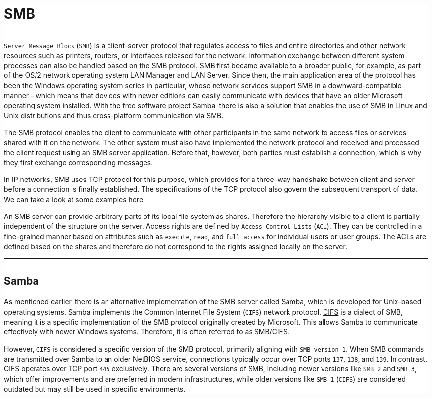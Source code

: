 # SMB

---

`Server Message Block` (`SMB`) is a client-server protocol that regulates access to files and entire directories and other network resources such as printers, routers, or interfaces released for the network. Information exchange between different system processes can also be handled based on the SMB protocol. [SMB](https://docs.microsoft.com/en-us/openspecs/windows_protocols/ms-smb/f210069c-7086-4dc2-885e-861d837df688) first became available to a broader public, for example, as part of the OS/2 network operating system LAN Manager and LAN Server. Since then, the main application area of the protocol has been the Windows operating system series in particular, whose network services support SMB in a downward-compatible manner - which means that devices with newer editions can easily communicate with devices that have an older Microsoft operating system installed. With the free software project Samba, there is also a solution that enables the use of SMB in Linux and Unix distributions and thus cross-platform communication via SMB.

The SMB protocol enables the client to communicate with other participants in the same network to access files or services shared with it on the network. The other system must also have implemented the network protocol and received and processed the client request using an SMB server application. Before that, however, both parties must establish a connection, which is why they first exchange corresponding messages.

In IP networks, SMB uses TCP protocol for this purpose, which provides for a three-way handshake between client and server before a connection is finally established. The specifications of the TCP protocol also govern the subsequent transport of data. We can take a look at some examples [here](https://web.archive.org/web/20240815212710/https://winprotocoldoc.blob.core.windows.net/productionwindowsarchives/MS-SMB2/%5BMS-SMB2%5D.pdf#%5B%7B%22num%22%3A920%2C%22gen%22%3A0%7D%2C%7B%22name%22%3A%22XYZ%22%7D%2C69%2C738%2C0%5D).

An SMB server can provide arbitrary parts of its local file system as shares. Therefore the hierarchy visible to a client is partially independent of the structure on the server. Access rights are defined by `Access Control Lists` (`ACL`). They can be controlled in a fine-grained manner based on attributes such as `execute`, `read`, and `full access` for individual users or user groups. The ACLs are defined based on the shares and therefore do not correspond to the rights assigned locally on the server.

---

## Samba

As mentioned earlier, there is an alternative implementation of the SMB server called Samba, which is developed for Unix-based operating systems. Samba implements the Common Internet File System (`CIFS`) network protocol. [CIFS](https://docs.microsoft.com/en-us/openspecs/windows_protocols/ms-cifs/934c2faa-54af-4526-ac74-6a24d126724e) is a dialect of SMB, meaning it is a specific implementation of the SMB protocol originally created by Microsoft. This allows Samba to communicate effectively with newer Windows systems. Therefore, it is often referred to as SMB/CIFS.

However, `CIFS` is considered a specific version of the SMB protocol, primarily aligning with `SMB version 1`. When SMB commands are transmitted over Samba to an older NetBIOS service, connections typically occur over TCP ports `137`, `138`, and `139`. In contrast, CIFS operates over TCP port `445` exclusively. There are several versions of SMB, including newer versions like `SMB 2` and `SMB 3`, which offer improvements and are preferred in modern infrastructures, while older versions like `SMB 1` (`CIFS`) are considered outdated but may still be used in specific environments.
